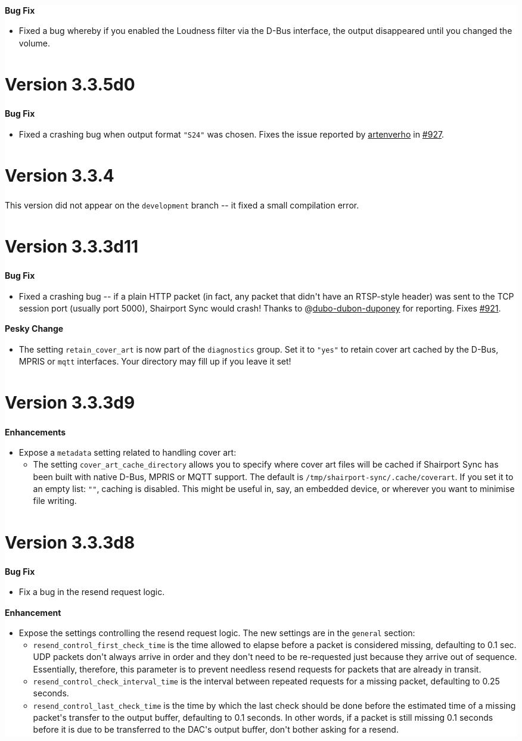 **Bug Fix**
* Fixed a bug whereby if you enabled the Loudness filter via the D-Bus interface, the output disappeared until you changed the volume.


Version 3.3.5d0
====
**Bug Fix**
* Fixed a crashing bug when output format `"S24"` was chosen. Fixes the issue reported by [artenverho](https://github.com/artenverho) in [#927](https://github.com/mikebrady/shairport-sync/issues/927).

Version 3.3.4
====
This version did not appear on the `development` branch -- it fixed a small compilation error.

Version 3.3.3d11
====
**Bug Fix**
* Fixed a crashing bug -- if a plain HTTP packet (in fact, any packet that didn't have an RTSP-style header) was sent to the TCP session port (usually port 5000), Shairport Sync would crash! Thanks to @[dubo-dubon-duponey](https://github.com/dubo-dubon-duponey) for reporting. Fixes [#921](https://github.com/mikebrady/shairport-sync/issues/921).

**Pesky Change**
* The setting `retain_cover_art` is now part of the `diagnostics` group. Set it to `"yes"` to retain cover art cached by the D-Bus, MPRIS or `mqtt` interfaces. Your directory may fill up if you leave it set!

Version 3.3.3d9
====

**Enhancements**
* Expose a `metadata` setting related to handling cover art:
  * The setting `cover_art_cache_directory` allows you to specify where cover art files will be cached if Shairport Sync has been built with native D-Bus, MPRIS or MQTT support. The default is `/tmp/shairport-sync/.cache/coverart`. If you set it to an empty list: `""`, caching is disabled. This might be useful in, say, an embedded device, or wherever you want to minimise file writing.

Version 3.3.3d8
====

**Bug Fix**
* Fix a bug in the resend request logic.


**Enhancement**
* Expose the settings controlling the resend request logic. The new settings are in the `general` section:
  * `resend_control_first_check_time` is the time allowed to elapse before a packet is considered missing, defaulting to 0.1 sec. UDP packets don't always arrive in order and they don't need to be re-requested just because they arrive out of sequence. Essentially, therefore, this parameter is to prevent needless resend requests for packets that are already in transit.
  * `resend_control_check_interval_time` is the interval between repeated requests for a missing packet, defaulting to 0.25 seconds. 
  * `resend_control_last_check_time` is the time by which the last check should be done before the estimated time of a missing packet's transfer to the output buffer, defaulting to 0.1 seconds. In other words, if a packet is still missing 0.1 seconds before it is due to be transferred to the DAC's output buffer, don't bother asking for a resend.
